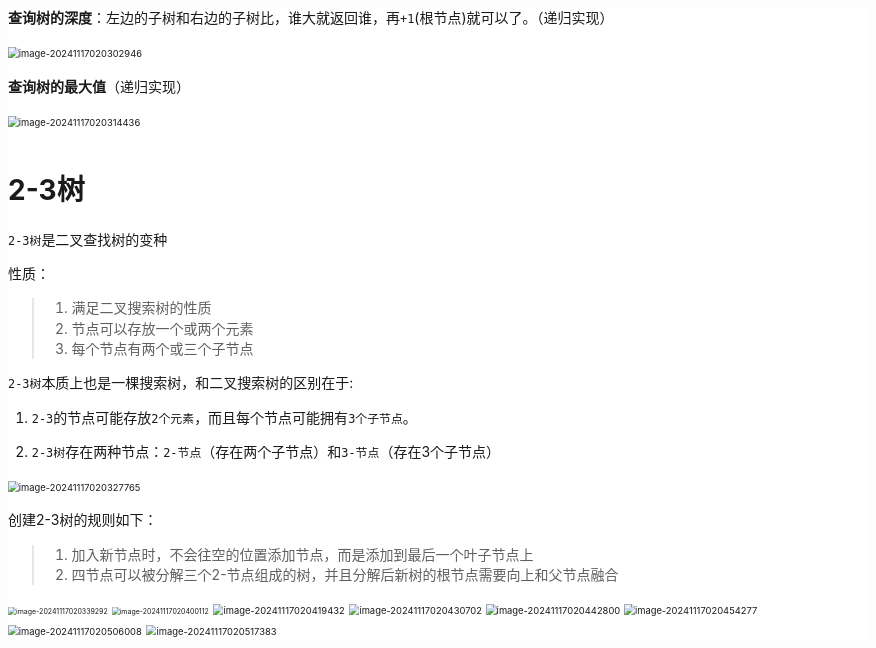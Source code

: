 

**查询树的深度**：左边的子树和右边的子树比，谁大就返回谁，再`+1`(根节点)就可以了。（递归实现）

<img src="https://gitee.com/qc_faith/picture/raw/master/image/202411170203028.png" alt="image-20241117020302946" style="zoom:67%;" />



**查询树的最大值**（递归实现）

<img src="https://gitee.com/qc_faith/picture/raw/master/image/202411170203501.png" alt="image-20241117020314436" style="zoom:67%;" />

# 2-3树

`2-3树`是二叉查找树的变种

性质：

> 1. 满足二叉搜索树的性质
> 2. 节点可以存放一个或两个元素
> 3. 每个节点有两个或三个子节点

`2-3树`本质上也是一棵搜索树，和二叉搜索树的区别在于:

1. `2-3`的节点可能存放`2个元素`，而且每个节点可能拥有`3个子节点`。

2. `2-3树`存在两种节点：`2-节点`（存在两个子节点）和`3-节点`（存在3个子节点）

<img src="https://gitee.com/qc_faith/picture/raw/master/image/202411170203841.png" alt="image-20241117020327765" style="zoom:67%;" />

创建2-3树的规则如下：

> 1. 加入新节点时，不会往空的位置添加节点，而是添加到最后一个叶子节点上
> 2. 四节点可以被分解三个2-节点组成的树，并且分解后新树的根节点需要向上和父节点融合

<img src="https://gitee.com/qc_faith/picture/raw/master/image/202411170203359.png" alt="image-20241117020339292" style="zoom:50%;" />



<img src="https://gitee.com/qc_faith/picture/raw/master/image/202411170204191.png" alt="image-20241117020400112" style="zoom:50%;" />

<img src="https://gitee.com/qc_faith/picture/raw/master/image/202411170204515.png" alt="image-20241117020419432" style="zoom:67%;" />

<img src="https://gitee.com/qc_faith/picture/raw/master/image/202411170204777.png" alt="image-20241117020430702" style="zoom:67%;" />



<img src="https://gitee.com/qc_faith/picture/raw/master/image/202411170204878.png" alt="image-20241117020442800" style="zoom:67%;" />

<img src="https://gitee.com/qc_faith/picture/raw/master/image/202411170204348.png" alt="image-20241117020454277" style="zoom:67%;" />



<img src="https://gitee.com/qc_faith/picture/raw/master/image/202411170205083.png" alt="image-20241117020506008" style="zoom:67%;" />

<img src="https://gitee.com/qc_faith/picture/raw/master/image/202411170205464.png" alt="image-20241117020517383" style="zoom:67%;" />
